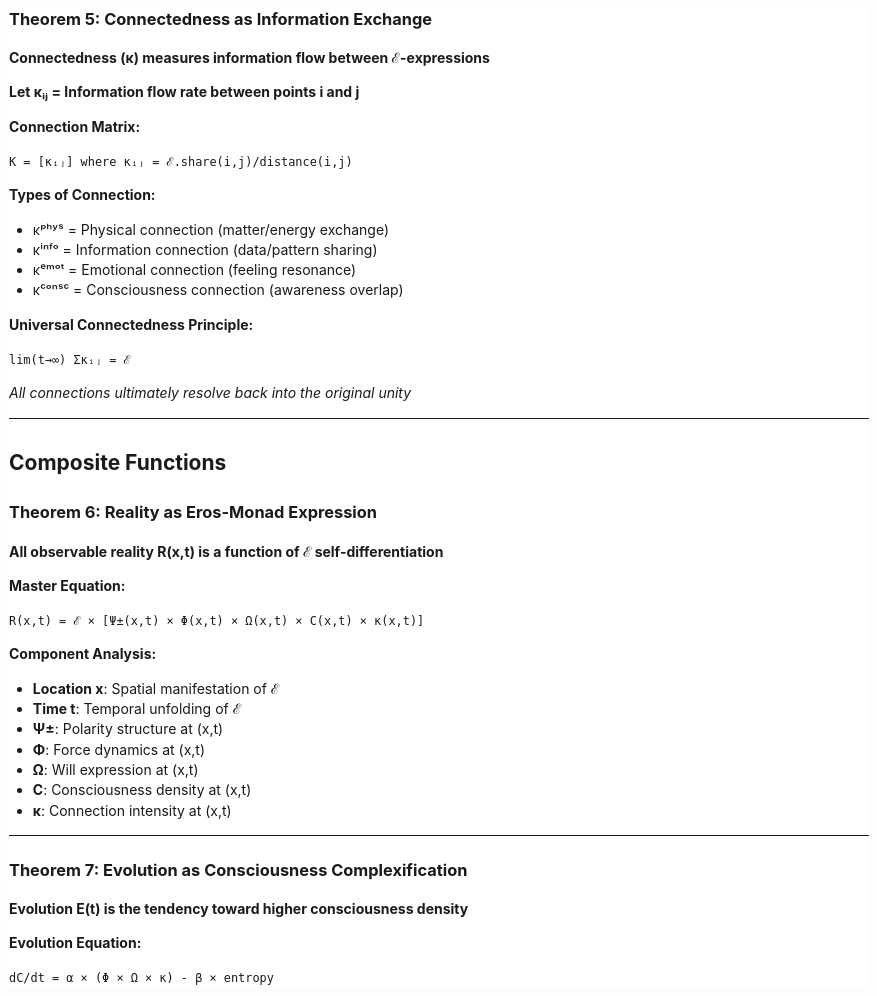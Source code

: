 
### **Theorem 5: Connectedness as Information Exchange**
**Connectedness (κ) measures information flow between ℰ-expressions**

**Let κᵢⱼ = Information flow rate between points i and j**

**Connection Matrix:**
```
K = [κᵢⱼ] where κᵢⱼ = ℰ.share(i,j)/distance(i,j)
```

**Types of Connection:**
- κᵖʰʸˢ = Physical connection (matter/energy exchange)
- κⁱⁿᶠᵒ = Information connection (data/pattern sharing)
- κᵉᵐᵒᵗ = Emotional connection (feeling resonance)
- κᶜᵒⁿˢᶜ = Consciousness connection (awareness overlap)

**Universal Connectedness Principle:**
```
lim(t→∞) Σκᵢⱼ = ℰ
```
*All connections ultimately resolve back into the original unity*

---

## Composite Functions

### **Theorem 6: Reality as Eros-Monad Expression**
**All observable reality R(x,t) is a function of ℰ self-differentiation**

**Master Equation:**
```
R(x,t) = ℰ × [Ψ±(x,t) × Φ(x,t) × Ω(x,t) × C(x,t) × κ(x,t)]
```

**Component Analysis:**
- **Location x**: Spatial manifestation of ℰ
- **Time t**: Temporal unfolding of ℰ
- **Ψ±**: Polarity structure at (x,t)
- **Φ**: Force dynamics at (x,t)
- **Ω**: Will expression at (x,t)
- **C**: Consciousness density at (x,t)
- **κ**: Connection intensity at (x,t)

---

### **Theorem 7: Evolution as Consciousness Complexification**
**Evolution E(t) is the tendency toward higher consciousness density**

**Evolution Equation:**
```
dC/dt = α × (Φ × Ω × κ) - β × entropy
```

